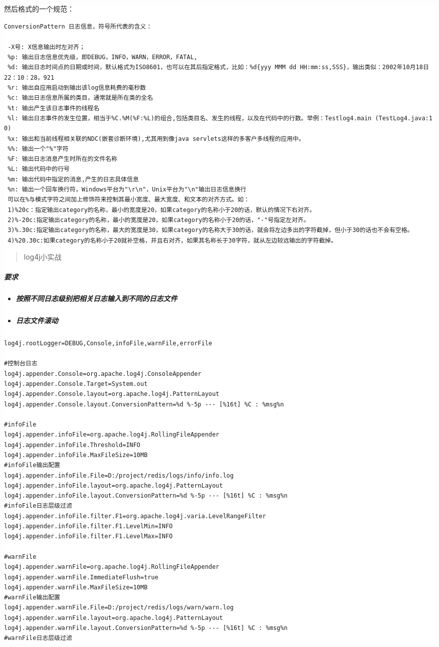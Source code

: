 然后格式的一个规范：

~~~
ConversionPattern 日志信息，符号所代表的含义：

 -X号: X信息输出时左对齐；
 %p: 输出日志信息优先级，即DEBUG，INFO，WARN，ERROR，FATAL,
 %d: 输出日志时间点的日期或时间，默认格式为ISO8601，也可以在其后指定格式，比如：%d{yyy MMM dd HH:mm:ss,SSS}，输出类似：2002年10月18日 22：10：28，921
 %r: 输出自应用启动到输出该log信息耗费的毫秒数
 %c: 输出日志信息所属的类目，通常就是所在类的全名
 %t: 输出产生该日志事件的线程名
 %l: 输出日志事件的发生位置，相当于%C.%M(%F:%L)的组合,包括类目名、发生的线程，以及在代码中的行数。举例：Testlog4.main (TestLog4.java:10)
 %x: 输出和当前线程相关联的NDC(嵌套诊断环境),尤其用到像java servlets这样的多客户多线程的应用中。
 %%: 输出一个"%"字符
 %F: 输出日志消息产生时所在的文件名称
 %L: 输出代码中的行号
 %m: 输出代码中指定的消息,产生的日志具体信息
 %n: 输出一个回车换行符，Windows平台为"\r\n"，Unix平台为"\n"输出日志信息换行
 可以在%与模式字符之间加上修饰符来控制其最小宽度、最大宽度、和文本的对齐方式。如：
 1)%20c：指定输出category的名称，最小的宽度是20，如果category的名称小于20的话，默认的情况下右对齐。
 2)%-20c:指定输出category的名称，最小的宽度是20，如果category的名称小于20的话，"-"号指定左对齐。
 3)%.30c:指定输出category的名称，最大的宽度是30，如果category的名称大于30的话，就会将左边多出的字符截掉，但小于30的话也不会有空格。
 4)%20.30c:如果category的名称小于20就补空格，并且右对齐，如果其名称长于30字符，就从左边较远输出的字符截掉。
~~~



> log4j小实战

##### 要求

* ##### 按照不同日志级别把相关日志输入到不同的日志文件

* ##### 日志文件滚动

~~~
log4j.rootLogger=DEBUG,Console,infoFile,warnFile,errorFile

#控制台日志
log4j.appender.Console=org.apache.log4j.ConsoleAppender
log4j.appender.Console.Target=System.out
log4j.appender.Console.layout=org.apache.log4j.PatternLayout
log4j.appender.Console.layout.ConversionPattern=%d %-5p --- [%16t] %C : %msg%n

#infoFile
log4j.appender.infoFile=org.apache.log4j.RollingFileAppender
log4j.appender.infoFile.Threshold=INFO
log4j.appender.infoFile.MaxFileSize=10MB
#infoFile输出配置
log4j.appender.infoFile.File=D:/project/redis/logs/info/info.log
log4j.appender.infoFile.layout=org.apache.log4j.PatternLayout
log4j.appender.infoFile.layout.ConversionPattern=%d %-5p --- [%16t] %C : %msg%n
#infoFile日志层级过滤
log4j.appender.infoFile.filter.F1=org.apache.log4j.varia.LevelRangeFilter
log4j.appender.infoFile.filter.F1.LevelMin=INFO
log4j.appender.infoFile.filter.F1.LevelMax=INFO

#warnFile
log4j.appender.warnFile=org.apache.log4j.RollingFileAppender
log4j.appender.warnFile.ImmediateFlush=true
log4j.appender.warnFile.MaxFileSize=10MB
#warnFile输出配置
log4j.appender.warnFile.File=D:/project/redis/logs/warn/warn.log
log4j.appender.warnFile.layout=org.apache.log4j.PatternLayout
log4j.appender.warnFile.layout.ConversionPattern=%d %-5p --- [%16t] %C : %msg%n
#warnFile日志层级过滤
~~~
